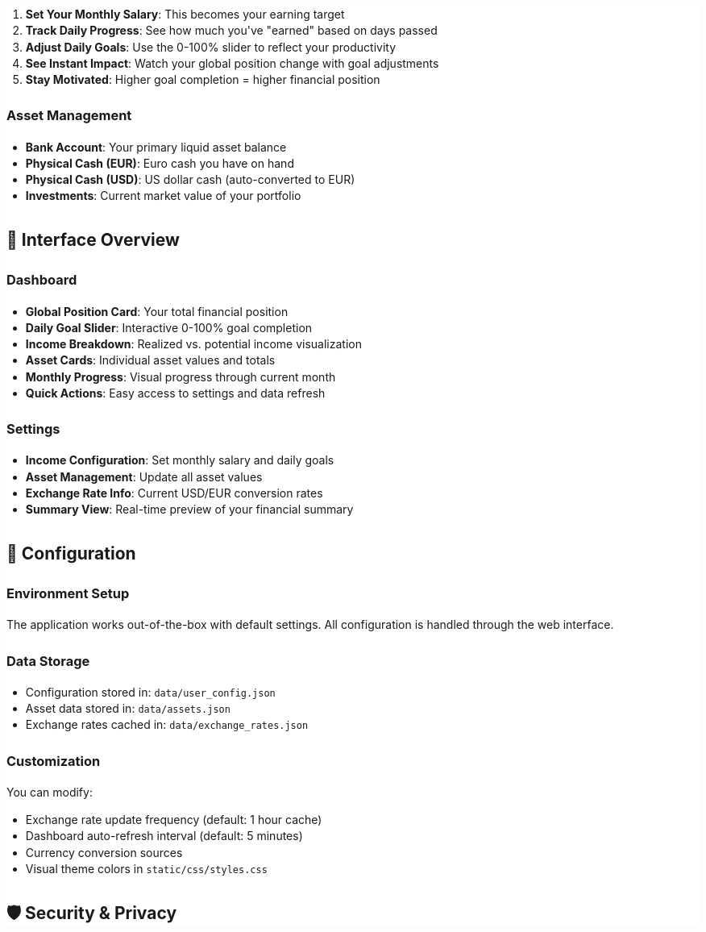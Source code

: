 1. **Set Your Monthly Salary**: This becomes your earning target
2. **Track Daily Progress**: See how much you've "earned" based on days passed
3. **Adjust Daily Goals**: Use the 0-100% slider to reflect your productivity
4. **See Instant Impact**: Watch your global position change with goal adjustments
5. **Stay Motivated**: Higher goal completion = higher financial position

### Asset Management
- **Bank Account**: Your primary liquid asset balance
- **Physical Cash (EUR)**: Euro cash you have on hand
- **Physical Cash (USD)**: US dollar cash (auto-converted to EUR)
- **Investments**: Current market value of your portfolio

## 📱 Interface Overview

### Dashboard
- **Global Position Card**: Your total financial position
- **Daily Goal Slider**: Interactive 0-100% goal completion
- **Income Breakdown**: Realized vs. potential income visualization
- **Asset Cards**: Individual asset values and totals
- **Monthly Progress**: Visual progress through current month
- **Quick Actions**: Easy access to settings and data refresh

### Settings
- **Income Configuration**: Set monthly salary and daily goals
- **Asset Management**: Update all asset values
- **Exchange Rate Info**: Current USD/EUR conversion rates
- **Summary View**: Real-time preview of your financial summary

## 🔧 Configuration

### Environment Setup
The application works out-of-the-box with default settings. All configuration is handled through the web interface.

### Data Storage
- Configuration stored in: `data/user_config.json`
- Asset data stored in: `data/assets.json`
- Exchange rates cached in: `data/exchange_rates.json`

### Customization
You can modify:
- Exchange rate update frequency (default: 1 hour cache)
- Dashboard auto-refresh interval (default: 5 minutes)
- Currency conversion sources
- Visual theme colors in `static/css/styles.css`

## 🛡️ Security & Privacy
